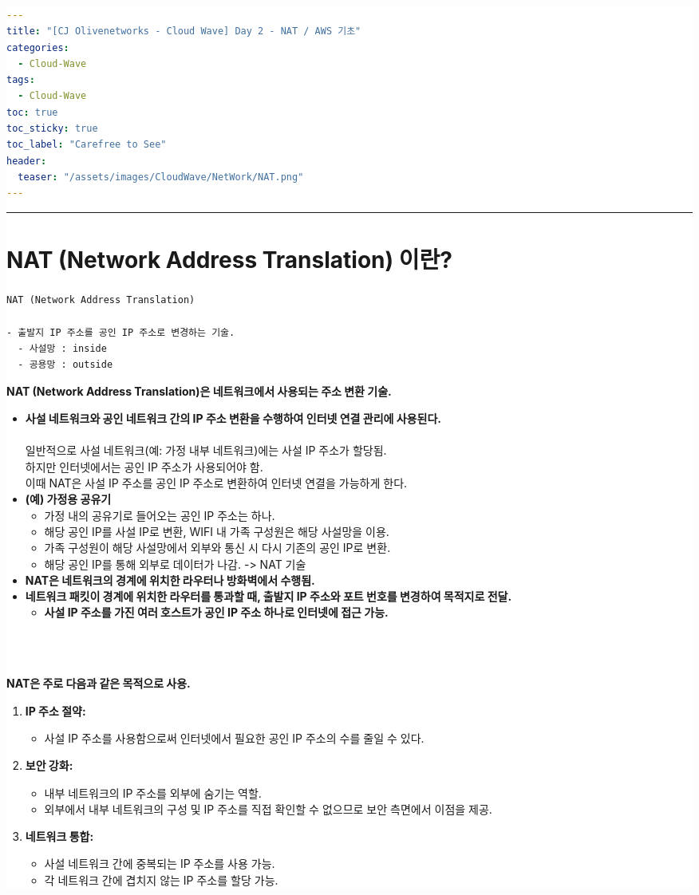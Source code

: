 ```yaml
---
title: "[CJ Olivenetworks - Cloud Wave] Day 2 - NAT / AWS 기초"
categories:
  - Cloud-Wave
tags:
  - Cloud-Wave 
toc: true
toc_sticky: true
toc_label: "Carefree to See"
header:
  teaser: "/assets/images/CloudWave/NetWork/NAT.png"
---
```

 
---

# NAT (Network Address Translation) 이란?

```
NAT (Network Address Translation)

- 출발지 IP 주소를 공인 IP 주소로 변경하는 기술.
  - 사설망 : inside
  - 공용망 : outside
```

**NAT (Network Address Translation)은 네트워크에서 사용되는 주소 변환 기술.** 
  - **사설 네트워크와 공인 네트워크 간의 IP 주소 변환을 수행하여 인터넷 연결 관리에 사용된다.**
<br><br>
일반적으로 사설 네트워크(예: 가정 내부 네트워크)에는 사설 IP 주소가 할당됨.<br>
하지만 인터넷에서는 공인 IP 주소가 사용되어야 함.<br>
이때 NAT은 사설 IP 주소를 공인 IP 주소로 변환하여 인터넷 연결을 가능하게 한다.<br>
- **(예) 가정용 공유기**
  - 가정 내의 공유기로 들어오는 공인 IP 주소는 하나.
  - 해당 공인 IP를 사설 IP로 변환, WIFI 내 가족 구성원은 해당 사설망을 이용.
  - 가족 구성원이 해당 사설망에서 외부와 통신 시 다시 기존의 공인 IP로 변환.
  - 해당 공인 IP를 통해 외부로 데이터가 나감. -> NAT 기술
- **NAT은 네트워크의 경계에 위치한 라우터나 방화벽에서 수행됨.**
- **네트워크 패킷이 경계에 위치한 라우터를 통과할 때, 출발지 IP 주소와 포트 번호를 변경하여 목적지로 전달.**
  - **사설 IP 주소를 가진 여러 호스트가 공인 IP 주소 하나로 인터넷에 접근 가능.**

<br><br>

**NAT은 주로 다음과 같은 목적으로 사용.**

1. **IP 주소 절약:**
   - 사설 IP 주소를 사용함으로써 인터넷에서 필요한 공인 IP 주소의 수를 줄일 수 있다.

2. **보안 강화:**
   - 내부 네트워크의 IP 주소를 외부에 숨기는 역할.
   - 외부에서 내부 네트워크의 구성 및 IP 주소를 직접 확인할 수 없으므로 보안 측면에서 이점을 제공.

3. **네트워크 통합:**
   - 사설 네트워크 간에 중복되는 IP 주소를 사용 가능.
   - 각 네트워크 간에 겹치지 않는 IP 주소를 할당 가능.
